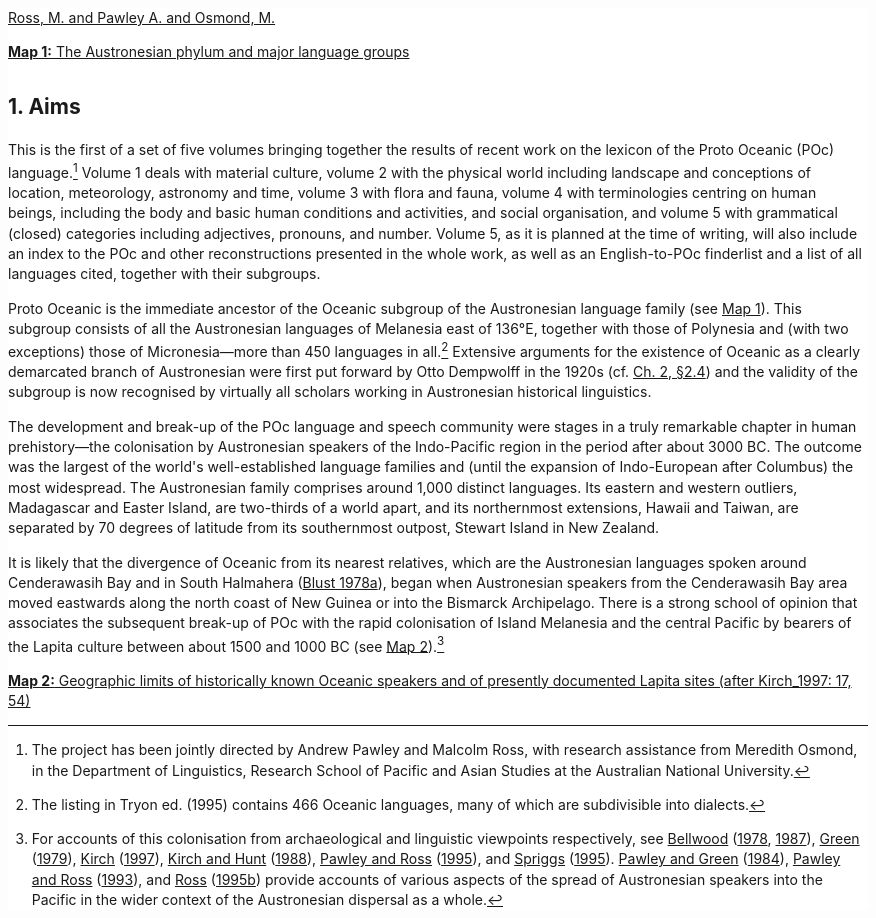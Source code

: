 
[Ross, M. and Pawley A. and Osmond, M.](.smallcaps)

<a id="map-1-1"> </a>

[__Map 1:__ The Austronesian phylum and major language groups](MediaTable#cldf:map-1-1)




<a id="s-1"></a>

## 1. Aims


This is the first of a set of five volumes bringing together the results of recent work on the lexicon of the Proto Oceanic (POc) language.[^1] Volume 1 deals with material culture, volume 2 with the physical world including landscape and conceptions of location, meteorology, astronomy and time, volume 3 with flora and fauna, volume 4 with terminologies centring on human beings, including the body and basic human conditions and activities, and social organisation, and volume 5 with grammatical (closed) categories including adjectives, pronouns, and number. Volume 5, as it is planned at the time of writing, will also include an index to the POc and other reconstructions presented in the whole work, as well as an English-to-POc finderlist and a list of all languages cited, together with their subgroups.

Proto Oceanic is the immediate ancestor of the Oceanic subgroup of the Austronesian language family (see [Map 1](#map-1-1)). This subgroup consists of all the Austronesian languages of Melanesia east of 136°E, together with those of Polynesia and (with two exceptions) those of Micronesia—more than 450 languages in all.[^2] Extensive arguments for the existence of Oceanic as a clearly demarcated branch of Austronesian were first put forward by Otto Dempwolff in the 1920s (cf. [Ch. 2, §2.4](ContributionTable?anchor=s-2-4#cldf:1-2)) and the validity of the subgroup is now recognised by virtually all scholars working in Austronesian historical linguistics.

The development and break-up of the POc language and speech community were stages in a truly remarkable chapter in human prehistory—the colonisation by Austronesian speakers of the Indo-Pacific region in the period after about 3000 BC. The outcome was the largest of the world's well-established language families and (until the expansion of Indo-European after Columbus) the most widespread. The Austronesian family comprises around 1,000 distinct languages. Its eastern and western outliers, Madagascar and Easter Island, are two-thirds of a world apart, and its northernmost extensions, Hawaii and Taiwan, are separated by 70 degrees of latitude from its southernmost outpost, Stewart Island in New Zealand.


<a id="p-2"></a>

It is likely that the divergence of Oceanic from its nearest relatives, which are the Austronesian languages spoken around Cenderawasih Bay and in South Halmahera ([Blust 1978a](Source#cldf:Blust1978a)), began when Austronesian speakers from the Cenderawasih Bay area moved eastwards along the north coast of New Guinea or into the Bismarck Archipelago. There is a strong school of opinion that associates the subsequent break-up of POc with the rapid colonisation of Island Melanesia and the central Pacific by bearers of the Lapita culture between about 1500 and 1000 BC (see [Map 2](#map-1-2)).[^3]

<a id="map-1-2"> </a>

[__Map 2:__ Geographic limits of historically known Oceanic speakers and of presently documented Lapita sites (after Kirch_1997: 17, 54)](MediaTable#cldf:map-1-2)


[^1]: The project has been jointly directed by Andrew Pawley and Malcolm Ross, with research assistance from Meredith Osmond, in the Department of Linguistics, Research School of Pacific and Asian Studies at the Australian National University.
[^2]: The listing in Tryon ed. (1995) contains 466 Oceanic languages, many of which are subdivisible into dialects.
[^3]: For accounts of this colonisation from archaeological and linguistic viewpoints respectively, see [Bellwood](Source#cldf:Bellwood1978) ([1978](Source#cldf:Bellwood1978), [1987](Source#cldf:Bellwood1987)), [Green](Source#cldf:Green1979) ([1979](Source#cldf:Green1979)), [Kirch](Source#cldf:Kirch1997) ([1997](Source#cldf:Kirch1997)), [Kirch and Hunt](Source#cldf:KirchandHunt1988) ([1988](Source#cldf:KirchandHunt1988)), [Pawley and Ross](Source#cldf:PawleyandRoss1995) ([1995](Source#cldf:PawleyandRoss1995)), and [Spriggs](Source#cldf:Spriggs1995) ([1995](Source#cldf:Spriggs1995)). [Pawley and Green](Source#cldf:PawleyandGreen1984) ([1984](Source#cldf:PawleyandGreen1984)), [Pawley and Ross](Source#cldf:PawleyandRoss1993) ([1993](Source#cldf:PawleyandRoss1993)), and [Ross](Source#cldf:Ross1995b) ([1995b](Source#cldf:Ross1995b)) provide accounts of various aspects of the spread of Austronesian speakers into the Pacific in the wider context of the Austronesian dispersal as a whole.
[^4]: The proper relationship between the three disciplines in doing prehistory is a controversial matter. In [Ch. 3, §1](ContributionTable?anchor=s-1#cldf:1-3), Green and Pawley discuss (and adopt) the approach of the culture historian in drawing on diverse lines of evidence. In [Ch. 7, § 1](ContributionTable?anchor=s-1#cldf:1-7), Pawley and Pawley discuss the important distinction between the comparative typological method of historical reconstruction, drawing on ethnographic evidence, and the genetic comparative method used by historical linguists.
[^5]:  For a commentary on Austronesian subgrouping, see [Ross](Source#cldf:Ross1995b) ([1995b](Source#cldf:Ross1995b)).
[^6]:  On the position of Mussau, see [Ross](Source#cldf:Ross1988) ([1988](Source#cldf:Ross1988):315-316, 331) .
[^7]:  The term 'Eastern Oceanic' has been used in different ways by various authors. Ours is more inclusive than most, resembling more closely the "Central/Eastern Oceanic" set up by [Lynch and Tryon](Source#cldf:LynchandTryon1983) ([1983](Source#cldf:LynchandTryon1983)). The published version of the latter (1985), presents a less inclusive version of Central/Eastern Oceanic.
[^8]: A result of this process is that much of the data available to us remains unused because it cannot be attributed to a cognate set. An increase in available dictionaries would probably allow more cognate sets to be identified and, therefore, more reconstructions to be made, but it is reasonable to assume that there would always be a large proportion of the available data which would not fall into cognate sets because of the vocabulary innovation which goes on in all languages, although at varying speeds.
[^9]: Cases where such an inference can be made in regard to primary subgroups occur mostly at the boundary (in the Solomon Islands) between WOc and EOc. Where an etymon occurs (1) in WOc and only in the Southeast Solomonic languages of EOc or (2) in EOc and only in the Northwest Solomonic languages of WOc, borrowing is likely (and is often reflected in unexpected sound correspondences).
[^10]: This subgrouping may well prove to be somewhat inaccurate, especially with regard to North/Central Vanuatu (see [Lynch](Source#cldf:Lynch1995) ([1995](Source#cldf:Lynch1995)), but will not invalidate any reconstructions made here. The 'Fijian' grouping is used only for presentational purposes, and is not assumed to be a discrete subgroup within Central Pacific.
[^11]: An argument that North/Central Vanuatu does not constitute a genetic subgroup is made by [Lynch](Source#cldf:Lynch1995) ([1995](Source#cldf:Lynch1995)) and summarised in [Lynch et al.](Source#cldf:Lynchetal2002) ([2002](Source#cldf:Lynchetal2002): Ch. 5). The argument that Fijian does not constitute a genetic subgroup was made by [Geraghty](Source#cldf:Geraghty1983) ([1983](Source#cldf:Geraghty1983)) and is incorporated into [Figure 1](#fig-1-1), where 'Fijian' comprises Rotuman, the East Fijian dialects, and West Fijian (also a dialect network).